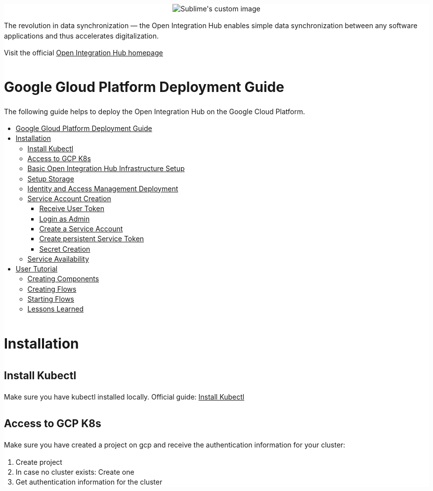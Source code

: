 
<p align="center">
  <img src="https://github.com/openintegrationhub/openintegrationhub/blob/master/Assets/medium-oih-einzeilig-zentriert.jpg" alt="Sublime's custom image" width="400"/>
</p>

The revolution in data synchronization — the Open Integration Hub enables simple data synchronization between any software applications and thus accelerates digitalization.

Visit the official [Open Integration Hub homepage](https://www.openintegrationhub.de/)

# Google Gloud Platform Deployment Guide

The following guide helps to deploy the Open Integration Hub on the Google Cloud Platform.

- [Google Gloud Platform Deployment Guide](#google-gloud-platform-deployment-guide)
- [Installation](#installation)
  - [Install Kubectl](#install-kubectl)
  - [Access to GCP K8s](#access-to-gcp-k8s)
  - [Basic Open Integration Hub Infrastructure Setup](#basic-open-integration-hub-infrastructure-setup)
  - [Setup Storage](#setup-storage)
  - [Identity and Access Management Deployment](#identity-and-access-management-deployment)
  - [Service Account Creation](#service-account-creation)
    - [Receive User Token](#receive-user-token)
    - [Login as Admin](#login-as-admin)
    - [Create a Service Account](#create-a-service-account)
    - [Create persistent Service Token](#create-persistent-service-token)
    - [Secret Creation](#secret-creation)
  - [Service Availability](#service-availability)
- [User Tutorial](#user-tutorial)
  - [Creating Components](#creating-components)
  - [Creating Flows](#creating-flows)
  - [Starting Flows](#starting-flows)
  - [Lessons Learned](#lessons-learned)

# Installation

## Install Kubectl

Make sure you have kubectl installed locally. Official guide: [Install Kubectl](https://kubernetes.io/de/docs/tasks/tools/install-kubectl/)

## Access to GCP K8s

Make sure you have created a project on gcp and receive the authentication information for your cluster:

1. Create project
2. In case no cluster exists: Create one
3. Get authentication information for the cluster
